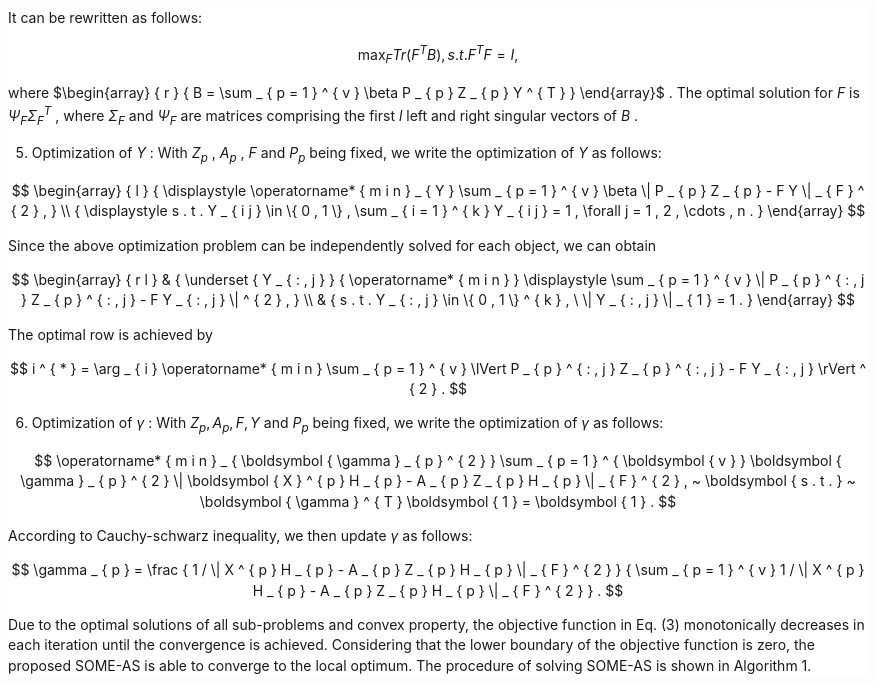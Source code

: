 It can be rewritten as follows:

$$
\operatorname* { m a x } _ { F } T r ( F ^ { T } B ) , s . t . F ^ { T } F = I ,
$$

where $\begin{array} { r } { B = \sum _ { p = 1 } ^ { v } \beta P _ { p } Z _ { p } Y ^ { T } } \end{array}$ . The optimal solution for $F$ is $\Psi _ { F } \Sigma _ { F } ^ { T }$ , where $\Sigma _ { F }$ and $\Psi _ { F }$ are matrices comprising the first $l$ left and right singular vectors of $B$ .

5) Optimization of $Y$ : With $Z _ { p }$ , $A _ { p }$ , $F$ and $P _ { p }$ being fixed, we write the optimization of $Y$ as follows:

$$
\begin{array} { l } { \displaystyle \operatorname* { m i n } _ { Y } \sum _ { p = 1 } ^ { v } \beta \| P _ { p } Z _ { p } - F Y \| _ { F } ^ { 2 } , } \\ { \displaystyle s . t . Y _ { i j } \in \{ 0 , 1 \} , \sum _ { i = 1 } ^ { k } Y _ { i j } = 1 , \forall j = 1 , 2 , \cdots , n . } \end{array}
$$

Since the above optimization problem can be independently solved for each object, we can obtain

$$
\begin{array} { r l } & { \underset { Y _ { : , j } } { \operatorname* { m i n } } \displaystyle \sum _ { p = 1 } ^ { v } \| P _ { p } ^ { : , j } Z _ { p } ^ { : , j } - F Y _ { : , j } \| ^ { 2 } , } \\ & { s . t . Y _ { : , j } \in \{ 0 , 1 \} ^ { k } , \ \| Y _ { : , j } \| _ { 1 } = 1 . } \end{array}
$$

The optimal row is achieved by

$$
i ^ { * } = \arg _ { i } \operatorname* { m i n } \sum _ { p = 1 } ^ { v } \lVert P _ { p } ^ { : , j } Z _ { p } ^ { : , j } - F Y _ { : , j } \rVert ^ { 2 } .
$$

6) Optimization of $\gamma$ : With $Z _ { p } , A _ { p } , F , Y$ and $P _ { p }$ being fixed, we write the optimization of $\gamma$ as follows:

$$
\operatorname* { m i n } _ { \boldsymbol { \gamma } _ { p } ^ { 2 } } \sum _ { p = 1 } ^ { \boldsymbol { v } } \boldsymbol { \gamma } _ { p } ^ { 2 } \| \boldsymbol { X } ^ { p } H _ { p } - A _ { p } Z _ { p } H _ { p } \| _ { F } ^ { 2 } , ~ \boldsymbol { s . t . } ~ \boldsymbol { \gamma } ^ { T } \boldsymbol { 1 } = \boldsymbol { 1 } .
$$

According to Cauchy-schwarz inequality, we then update $\gamma$ as follows:

$$
\gamma _ { p } = \frac { 1 / \| X ^ { p } H _ { p } - A _ { p } Z _ { p } H _ { p } \| _ { F } ^ { 2 } } { \sum _ { p = 1 } ^ { v } 1 / \| X ^ { p } H _ { p } - A _ { p } Z _ { p } H _ { p } \| _ { F } ^ { 2 } } .
$$

Due to the optimal solutions of all sub-problems and convex property, the objective function in Eq. (3) monotonically decreases in each iteration until the convergence is achieved. Considering that the lower boundary of the objective function is zero, the proposed SOME-AS is able to converge to the local optimum. The procedure of solving SOME-AS is shown in Algorithm 1.

